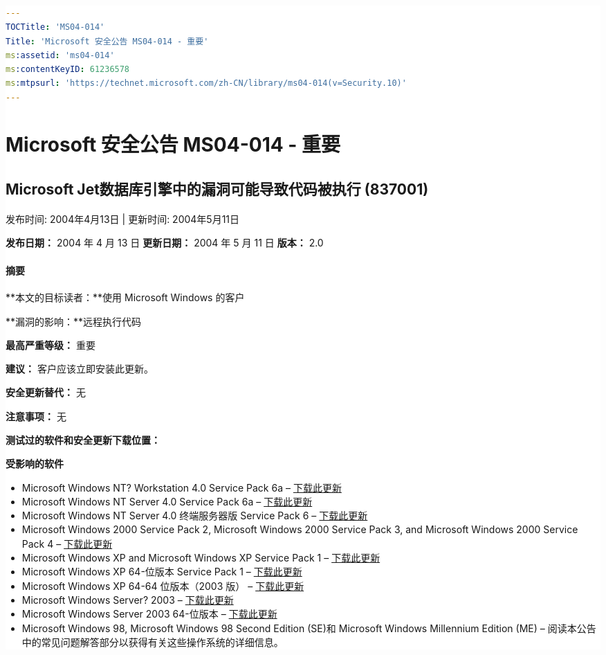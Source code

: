 ```yaml
---
TOCTitle: 'MS04-014'
Title: 'Microsoft 安全公告 MS04-014 - 重要'
ms:assetid: 'ms04-014'
ms:contentKeyID: 61236578
ms:mtpsurl: 'https://technet.microsoft.com/zh-CN/library/ms04-014(v=Security.10)'
---
```


Microsoft 安全公告 MS04-014 - 重要
==================================

Microsoft Jet数据库引擎中的漏洞可能导致代码被执行 (837001)
----------------------------------------------------------

发布时间: 2004年4月13日 | 更新时间: 2004年5月11日

**发布日期：** 2004 年 4 月 13 日
**更新日期：** 2004 年 5 月 11 日
**版本：** 2.0

#### 摘要

**本文的目标读者：**使用 Microsoft Windows 的客户

**漏洞的影响：**远程执行代码

**最高严重等级：** 重要

**建议：** 客户应该立即安装此更新。

**安全更新替代：** 无

**注意事项：** 无

**测试过的软件和安全更新下载位置：**  

**受影响的软件**  

-   Microsoft Windows NT? Workstation 4.0 Service Pack 6a – [下载此更新](http://www.microsoft.com/downloads/details.aspx?displaylang=zh-cn&familyid=7678462a-52ec-48d5-9aeb-46ec4cc053c7)
-   Microsoft Windows NT Server 4.0 Service Pack 6a – [下载此更新](http://www.microsoft.com/downloads/details.aspx?displaylang=zh-cn&familyid=7678462a-52ec-48d5-9aeb-46ec4cc053c7)
-   Microsoft Windows NT Server 4.0 终端服务器版 Service Pack 6 – [下载此更新](http://www.microsoft.com/downloads/details.aspx?displaylang=zh-cn&familyid=7678462a-52ec-48d5-9aeb-46ec4cc053c7)
-   Microsoft Windows 2000 Service Pack 2, Microsoft Windows 2000 Service Pack 3, and Microsoft Windows 2000 Service Pack 4 – [下载此更新](http://www.microsoft.com/downloads/details.aspx?displaylang=zh-cn&familyid=5813346a-7ec2-4f57-a199-8375da0ad816)
-   Microsoft Windows XP and Microsoft Windows XP Service Pack 1 – [下载此更新](http://www.microsoft.com/downloads/details.aspx?displaylang=zh-cn&familyid=ea17d1cb-075e-4b63-bc45-06ebbf41c6b5)
-   Microsoft Windows XP 64-位版本 Service Pack 1 – [下载此更新](http://www.microsoft.com/downloads/details.aspx?familyid=b487610d-806c-4289-be70-92f7d2337e17&displaylang=en)
-   Microsoft Windows XP 64-64 位版本（2003 版） – [下载此更新](http://www.microsoft.com/downloads/details.aspx?familyid=e4e0eb80-7395-4c07-bc1d-b187de541bc2&displaylang=en)
-   Microsoft Windows Server? 2003 – [下载此更新](http://www.microsoft.com/downloads/details.aspx?displaylang=zh-cn&familyid=216d708b-3a55-4b50-8ad2-bff06b668cbb)
-   Microsoft Windows Server 2003 64-位版本 – [下载此更新](http://www.microsoft.com/downloads/details.aspx?familyid=e4e0eb80-7395-4c07-bc1d-b187de541bc2&displaylang=en)
-   Microsoft Windows 98, Microsoft Windows 98 Second Edition (SE)和 Microsoft Windows Millennium Edition (ME) – 阅读本公告中的常见问题解答部分以获得有关这些操作系统的详细信息。
